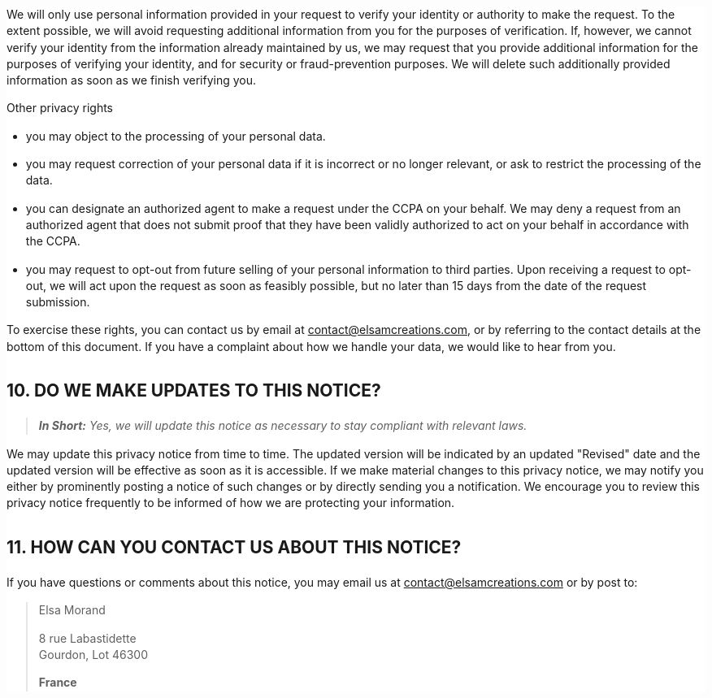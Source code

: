 We will only use personal information provided in your request to verify your
identity or authority to make the request. To the extent possible, we will avoid
requesting additional information from you for the purposes of verification. If,
however, we cannot verify your identity from the information already maintained
by us, we may request that you provide additional information for the purposes
of verifying your identity, and for security or fraud-prevention purposes. We
will delete such additionally provided information as soon as we finish
verifying you.

Other privacy rights

- you may object to the processing of your personal data.

- you may request correction of your personal data if it is incorrect or no
  longer relevant, or ask to restrict the processing of the data.

- you can designate an authorized agent to make a request under the CCPA on your
  behalf. We may deny a request from an authorized agent that does not submit
  proof that they have been validly authorized to act on your behalf in
  accordance with the CCPA.

- you may request to opt-out from future selling of your personal information to
  third parties. Upon receiving a request to opt-out, we will act upon the
  request as soon as feasibly possible, but no later than 15 days from the date
  of the request submission.

To exercise these rights, you can contact us by email at
contact@elsamcreations.com, or by referring to the contact details at the bottom
of this document. If you have a complaint about how we handle your data, we
would like to hear from you.

<h2 id="policyupdates">
  10. DO WE MAKE UPDATES TO THIS NOTICE?
</h2>

> _**In Short:** Yes, we will update this notice as necessary to stay compliant
> with relevant laws._

We may update this privacy notice from time to time. The updated version will be
indicated by an updated "Revised" date and the updated version will be effective
as soon as it is accessible. If we make material changes to this privacy notice,
we may notify you either by prominently posting a notice of such changes or by
directly sending you a notification. We encourage you to review this privacy
notice frequently to be informed of how we are protecting your information.

<h2 id="contact">
  11. HOW CAN YOU CONTACT US ABOUT THIS NOTICE?
</h2>

If you have questions or comments about this notice, you may email us at
contact@elsamcreations.com or by post to:

> Elsa Morand
>
> 8 rue Labastidette \
> Gourdon, Lot 46300
>
> **France**
